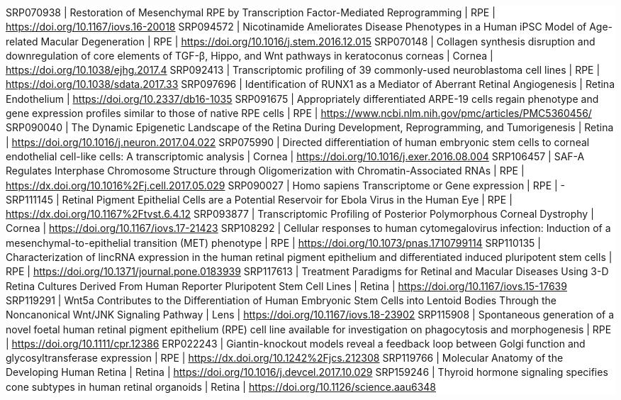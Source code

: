 SRP070938 | Restoration of Mesenchymal RPE by Transcription Factor-Mediated Reprogramming | RPE | https://doi.org/10.1167/iovs.16-20018
SRP094572 | Nicotinamide Ameliorates Disease Phenotypes in a Human iPSC Model of Age-related Macular Degeneration | RPE | https://doi.org/10.1016/j.stem.2016.12.015
SRP070148 | Collagen synthesis disruption and downregulation of core elements of TGF-β, Hippo, and Wnt pathways in keratoconus corneas | Cornea | https://doi.org/10.1038/ejhg.2017.4
SRP092413 | Transcriptomic profiling of 39 commonly-used neuroblastoma cell lines | RPE | https://doi.org/10.1038/sdata.2017.33
SRP097696 | Identification of RUNX1 as a Mediator of Aberrant Retinal Angiogenesis | Retina Endothelium | https://doi.org/10.2337/db16-1035
SRP091675 | Appropriately differentiated ARPE-19 cells regain phenotype and gene expression profiles similar to those of native RPE cells | RPE | https://www.ncbi.nlm.nih.gov/pmc/articles/PMC5360456/
SRP090040 | The Dynamic Epigenetic Landscape of the Retina During Development, Reprogramming, and Tumorigenesis | Retina | https://doi.org/10.1016/j.neuron.2017.04.022
SRP075990 | Directed differentiation of human embryonic stem cells to corneal endothelial cell-like cells: A transcriptomic analysis | Cornea | https://doi.org/10.1016/j.exer.2016.08.004
SRP106457 | SAF-A Regulates Interphase Chromosome Structure through Oligomerization with Chromatin-Associated RNAs | RPE | https://dx.doi.org/10.1016%2Fj.cell.2017.05.029
SRP090027 | Homo sapiens Transcriptome or Gene expression | RPE | -
SRP111145 | Retinal Pigment Epithelial Cells are a Potential Reservoir for Ebola Virus in the Human Eye | RPE | https://dx.doi.org/10.1167%2Ftvst.6.4.12
SRP093877 | Transcriptomic Profiling of Posterior Polymorphous Corneal Dystrophy | Cornea | https://doi.org/10.1167/iovs.17-21423
SRP108292 | Cellular responses to human cytomegalovirus infection: Induction of a mesenchymal-to-epithelial transition (MET) phenotype | RPE | https://doi.org/10.1073/pnas.1710799114
SRP110135 | Characterization of lincRNA expression in the human retinal pigment epithelium and differentiated induced pluripotent stem cells | RPE | https://doi.org/10.1371/journal.pone.0183939
SRP117613 | Treatment Paradigms for Retinal and Macular Diseases Using 3-D Retina Cultures Derived From Human Reporter Pluripotent Stem Cell Lines | Retina | https://doi.org/10.1167/iovs.15-17639
SRP119291 | Wnt5a Contributes to the Differentiation of Human Embryonic Stem Cells into Lentoid Bodies Through the Noncanonical Wnt/JNK Signaling Pathway | Lens | https://doi.org/10.1167/iovs.18-23902
SRP115908 | Spontaneous generation of a novel foetal human retinal pigment epithelium (RPE) cell line available for investigation on phagocytosis and morphogenesis | RPE | https://doi.org/10.1111/cpr.12386
ERP022243 | Giantin-knockout models reveal a feedback loop between Golgi function and glycosyltransferase expression | RPE | https://dx.doi.org/10.1242%2Fjcs.212308
SRP119766 | Molecular Anatomy of the Developing Human Retina | Retina | https://doi.org/10.1016/j.devcel.2017.10.029
SRP159246 | Thyroid hormone signaling specifies cone subtypes in human retinal organoids | Retina | https://doi.org/10.1126/science.aau6348

